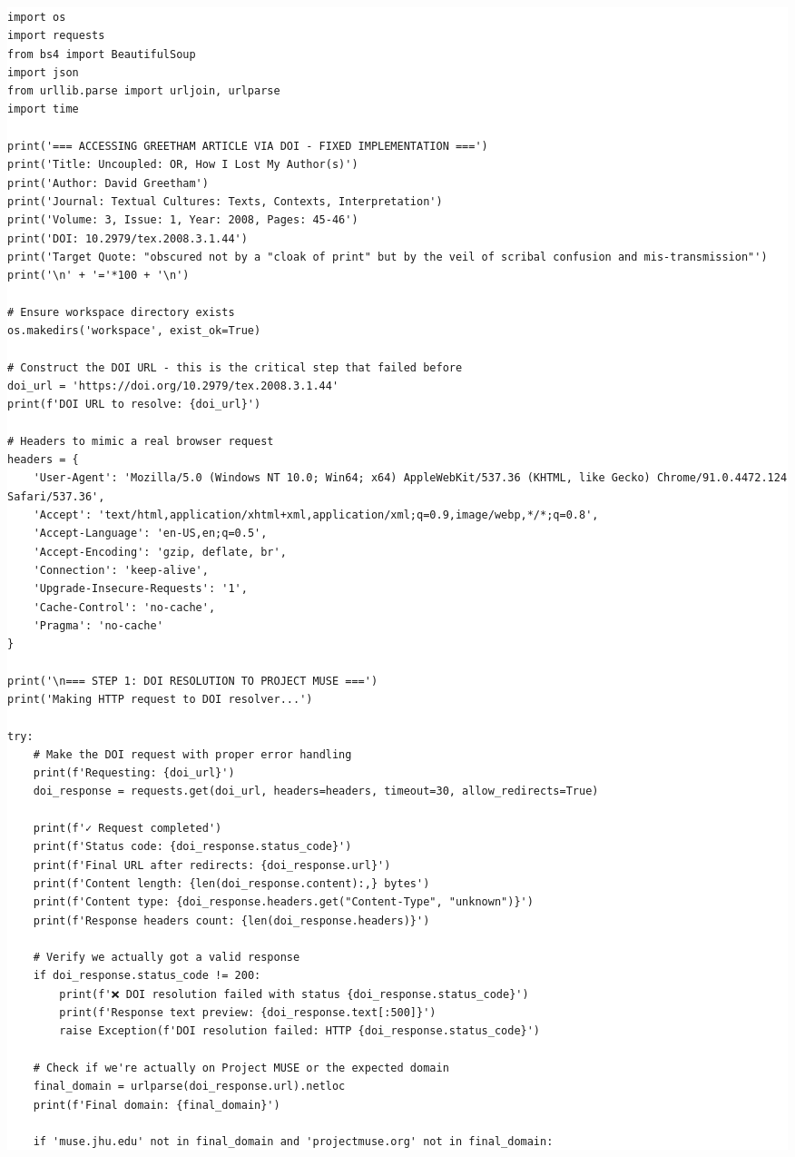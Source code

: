 ```
import os
import requests
from bs4 import BeautifulSoup
import json
from urllib.parse import urljoin, urlparse
import time

print('=== ACCESSING GREETHAM ARTICLE VIA DOI - FIXED IMPLEMENTATION ===')
print('Title: Uncoupled: OR, How I Lost My Author(s)')
print('Author: David Greetham')
print('Journal: Textual Cultures: Texts, Contexts, Interpretation')
print('Volume: 3, Issue: 1, Year: 2008, Pages: 45-46')
print('DOI: 10.2979/tex.2008.3.1.44')
print('Target Quote: "obscured not by a "cloak of print" but by the veil of scribal confusion and mis-transmission"')
print('\n' + '='*100 + '\n')

# Ensure workspace directory exists
os.makedirs('workspace', exist_ok=True)

# Construct the DOI URL - this is the critical step that failed before
doi_url = 'https://doi.org/10.2979/tex.2008.3.1.44'
print(f'DOI URL to resolve: {doi_url}')

# Headers to mimic a real browser request
headers = {
    'User-Agent': 'Mozilla/5.0 (Windows NT 10.0; Win64; x64) AppleWebKit/537.36 (KHTML, like Gecko) Chrome/91.0.4472.124 Safari/537.36',
    'Accept': 'text/html,application/xhtml+xml,application/xml;q=0.9,image/webp,*/*;q=0.8',
    'Accept-Language': 'en-US,en;q=0.5',
    'Accept-Encoding': 'gzip, deflate, br',
    'Connection': 'keep-alive',
    'Upgrade-Insecure-Requests': '1',
    'Cache-Control': 'no-cache',
    'Pragma': 'no-cache'
}

print('\n=== STEP 1: DOI RESOLUTION TO PROJECT MUSE ===')
print('Making HTTP request to DOI resolver...')

try:
    # Make the DOI request with proper error handling
    print(f'Requesting: {doi_url}')
    doi_response = requests.get(doi_url, headers=headers, timeout=30, allow_redirects=True)
    
    print(f'✓ Request completed')
    print(f'Status code: {doi_response.status_code}')
    print(f'Final URL after redirects: {doi_response.url}')
    print(f'Content length: {len(doi_response.content):,} bytes')
    print(f'Content type: {doi_response.headers.get("Content-Type", "unknown")}')
    print(f'Response headers count: {len(doi_response.headers)}')
    
    # Verify we actually got a valid response
    if doi_response.status_code != 200:
        print(f'❌ DOI resolution failed with status {doi_response.status_code}')
        print(f'Response text preview: {doi_response.text[:500]}')
        raise Exception(f'DOI resolution failed: HTTP {doi_response.status_code}')
    
    # Check if we're actually on Project MUSE or the expected domain
    final_domain = urlparse(doi_response.url).netloc
    print(f'Final domain: {final_domain}')
    
    if 'muse.jhu.edu' not in final_domain and 'projectmuse.org' not in final_domain:
```